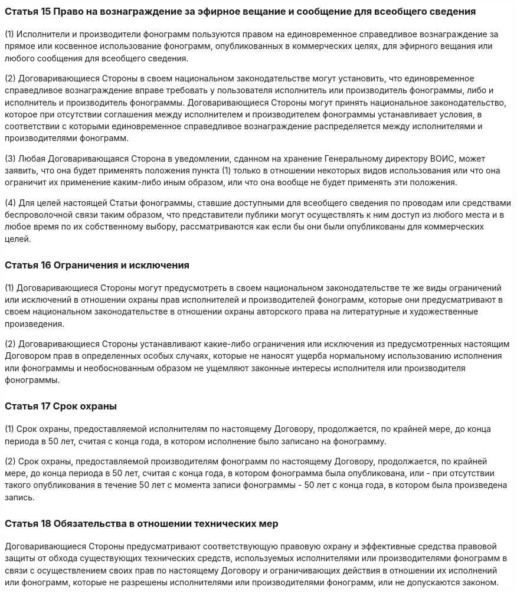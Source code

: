 ### Статья 15 Право на вознаграждение за эфирное вещание и сообщение для всеобщего сведения

(1) Исполнители и производители фонограмм пользуются правом на единовременное справедливое вознаграждение за прямое или косвенное использование фонограмм, опубликованных в коммерческих целях, для эфирного вещания или любого сообщения для всеобщего сведения.

(2) Договаривающиеся Стороны в своем национальном законодательстве могут установить, что единовременное справедливое вознаграждение вправе требовать у пользователя исполнитель или производитель фонограммы, либо и исполнитель и производитель фонограммы. Договаривающиеся Стороны могут принять национальное законодательство, которое при отсутствии соглашения между исполнителем и производителем фонограммы устанавливает условия, в соответствии с которыми единовременное справедливое вознаграждение распределяется между исполнителями и производителями фонограмм.

(3) Любая Договаривающаяся Сторона в уведомлении, сданном на хранение Генеральному директору ВОИС, может заявить, что она будет применять положения пункта (1) только в отношении некоторых видов использования или что она ограничит их применение каким-либо иным образом, или что она вообще не будет применять эти положения.

(4) Для целей настоящей Статьи фонограммы, ставшие доступными для всеобщего сведения по проводам или средствами беспроволочной связи таким образом, что представители публики могут осуществлять к ним доступ из любого места и в любое время по их собственному выбору, рассматриваются как если бы они были опубликованы для коммерческих целей.

### Статья 16 Ограничения и исключения

(1) Договаривающиеся Стороны могут предусмотреть в своем национальном законодательстве те же виды ограничений или исключений в отношении охраны прав исполнителей и производителей фонограмм, которые они предусматривают в своем национальном законодательстве в отношении охраны авторского права на литературные и художественные произведения.

(2) Договаривающиеся Стороны устанавливают какие-либо ограничения или исключения из предусмотренных настоящим Договором прав в определенных особых случаях, которые не наносят ущерба нормальному использованию исполнения или фонограммы и необоснованным образом не ущемляют законные интересы исполнителя или производителя фонограммы.

### Статья 17 Срок охраны

(1) Срок охраны, предоставляемой исполнителям по настоящему Договору, продолжается, по крайней мере, до конца периода в 50 лет, считая с конца года, в котором исполнение было записано на фонограмму.

(2) Срок охраны, предоставляемой производителям фонограмм по настоящему Договору, продолжается, по крайней мере, до конца периода в 50 лет, считая с конца года, в котором фонограмма была опубликована, или - при отсутствии такого опубликования в течение 50 лет с момента записи фонограммы - 50 лет с конца года, в котором была произведена запись.

### Статья 18 Обязательства в отношении технических мер

Договаривающиеся Стороны предусматривают соответствующую правовую oxpaну и эффективные средства правовой защиты от обхода существующих технических средств, используемых исполнителями или производителями фонограмм в связи с осуществлением своих прав по настоящему Договору и ограничивающих действия в отношении их исполнений или фонограмм, которые не разрешены исполнителями или производителями фонограмм, или не допускаются законом.
